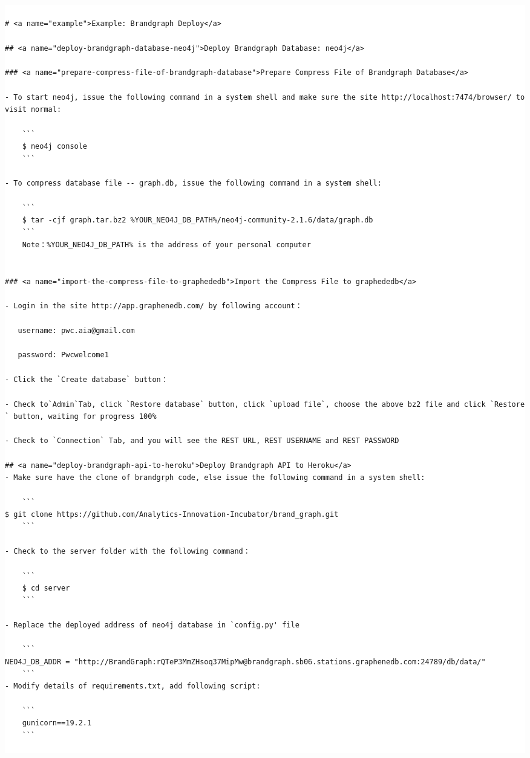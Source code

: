 ```

# <a name="example">Example: Brandgraph Deploy</a>

## <a name="deploy-brandgraph-database-neo4j">Deploy Brandgraph Database: neo4j</a>

### <a name="prepare-compress-file-of-brandgraph-database">Prepare Compress File of Brandgraph Database</a>

- To start neo4j, issue the following command in a system shell and make sure the site http://localhost:7474/browser/ to visit normal:

    ```
    $ neo4j console
    ```

- To compress database file -- graph.db, issue the following command in a system shell:

    ```
    $ tar -cjf graph.tar.bz2 %YOUR_NEO4J_DB_PATH%/neo4j-community-2.1.6/data/graph.db
    ```
    Note：%YOUR_NEO4J_DB_PATH% is the address of your personal computer


### <a name="import-the-compress-file-to-graphededb">Import the Compress File to graphededb</a>

- Login in the site http://app.graphenedb.com/ by following account：

   username: pwc.aia@gmail.com

   password: Pwcwelcome1

- Click the `Create database` button：

- Check to`Admin`Tab, click `Restore database` button, click `upload file`, choose the above bz2 file and click `Restore` button, waiting for progress 100%

- Check to `Connection` Tab, and you will see the REST URL, REST USERNAME and REST PASSWORD

## <a name="deploy-brandgraph-api-to-heroku">Deploy Brandgraph API to Heroku</a>
- Make sure have the clone of brandgrph code, else issue the following command in a system shell:

	```
$ git clone https://github.com/Analytics-Innovation-Incubator/brand_graph.git
	```
    
- Check to the server folder with the following command：

    ```
    $ cd server
    ```  
    
- Replace the deployed address of neo4j database in `config.py' file

    ```
NEO4J_DB_ADDR = "http://BrandGraph:rQTeP3MmZHsoq37MipMw@brandgraph.sb06.stations.graphenedb.com:24789/db/data/"
    ``` 
- Modify details of requirements.txt, add following script:

	```
	gunicorn==19.2.1
	```
    
```